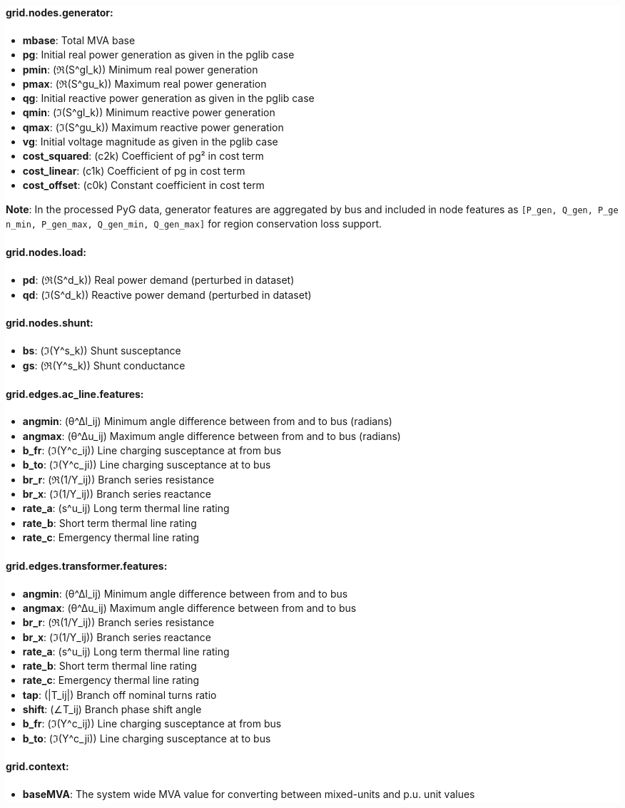 #### grid.nodes.generator:
- **mbase**: Total MVA base
- **pg**: Initial real power generation as given in the pglib case
- **pmin**: (ℜ(S^gl_k)) Minimum real power generation
- **pmax**: (ℜ(S^gu_k)) Maximum real power generation
- **qg**: Initial reactive power generation as given in the pglib case
- **qmin**: (ℑ(S^gl_k)) Minimum reactive power generation
- **qmax**: (ℑ(S^gu_k)) Maximum reactive power generation
- **vg**: Initial voltage magnitude as given in the pglib case
- **cost_squared**: (c2k) Coefficient of pg² in cost term
- **cost_linear**: (c1k) Coefficient of pg in cost term
- **cost_offset**: (c0k) Constant coefficient in cost term

**Note**: In the processed PyG data, generator features are aggregated by bus and included in node features as `[P_gen, Q_gen, P_gen_min, P_gen_max, Q_gen_min, Q_gen_max]` for region conservation loss support.

#### grid.nodes.load:
- **pd**: (ℜ(S^d_k)) Real power demand (perturbed in dataset)
- **qd**: (ℑ(S^d_k)) Reactive power demand (perturbed in dataset)

#### grid.nodes.shunt:
- **bs**: (ℑ(Y^s_k)) Shunt susceptance
- **gs**: (ℜ(Y^s_k)) Shunt conductance

#### grid.edges.ac_line.features:
- **angmin**: (θ^Δl_ij) Minimum angle difference between from and to bus (radians)
- **angmax**: (θ^Δu_ij) Maximum angle difference between from and to bus (radians)
- **b_fr**: (ℑ(Y^c_ij)) Line charging susceptance at from bus
- **b_to**: (ℑ(Y^c_ji)) Line charging susceptance at to bus
- **br_r**: (ℜ(1/Y_ij)) Branch series resistance
- **br_x**: (ℑ(1/Y_ij)) Branch series reactance
- **rate_a**: (s^u_ij) Long term thermal line rating
- **rate_b**: Short term thermal line rating
- **rate_c**: Emergency thermal line rating

#### grid.edges.transformer.features:
- **angmin**: (θ^Δl_ij) Minimum angle difference between from and to bus
- **angmax**: (θ^Δu_ij) Maximum angle difference between from and to bus
- **br_r**: (ℜ(1/Y_ij)) Branch series resistance
- **br_x**: (ℑ(1/Y_ij)) Branch series reactance
- **rate_a**: (s^u_ij) Long term thermal line rating
- **rate_b**: Short term thermal line rating
- **rate_c**: Emergency thermal line rating
- **tap**: (|T_ij|) Branch off nominal turns ratio
- **shift**: (∠T_ij) Branch phase shift angle
- **b_fr**: (ℑ(Y^c_ij)) Line charging susceptance at from bus
- **b_to**: (ℑ(Y^c_ji)) Line charging susceptance at to bus

#### grid.context:
- **baseMVA**: The system wide MVA value for converting between mixed-units and p.u. unit values

